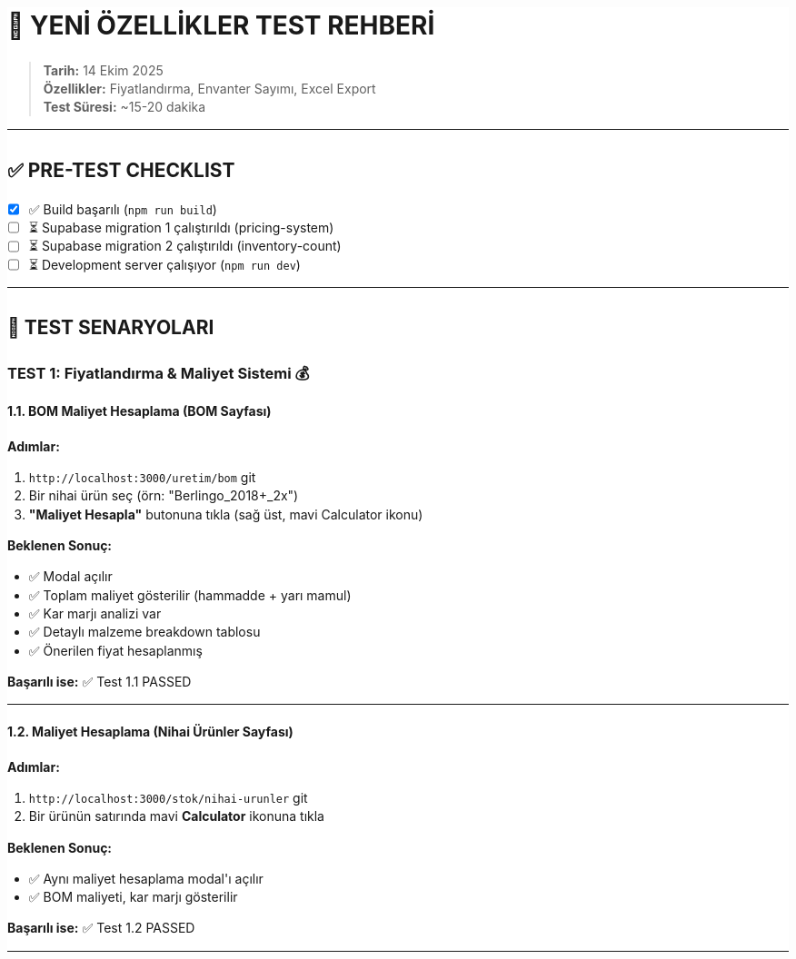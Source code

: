 # 🧪 YENİ ÖZELLİKLER TEST REHBERİ

> **Tarih:** 14 Ekim 2025  
> **Özellikler:** Fiyatlandırma, Envanter Sayımı, Excel Export  
> **Test Süresi:** ~15-20 dakika

---

## ✅ PRE-TEST CHECKLIST

- [x] ✅ Build başarılı (`npm run build`)
- [ ] ⏳ Supabase migration 1 çalıştırıldı (pricing-system)
- [ ] ⏳ Supabase migration 2 çalıştırıldı (inventory-count)
- [ ] ⏳ Development server çalışıyor (`npm run dev`)

---

## 🧪 TEST SENARYOLARI

### **TEST 1: Fiyatlandırma & Maliyet Sistemi** 💰

#### 1.1. BOM Maliyet Hesaplama (BOM Sayfası)

**Adımlar:**
1. `http://localhost:3000/uretim/bom` git
2. Bir nihai ürün seç (örn: "Berlingo_2018+_2x")
3. **"Maliyet Hesapla"** butonuna tıkla (sağ üst, mavi Calculator ikonu)

**Beklenen Sonuç:**
- ✅ Modal açılır
- ✅ Toplam maliyet gösterilir (hammadde + yarı mamul)
- ✅ Kar marjı analizi var
- ✅ Detaylı malzeme breakdown tablosu
- ✅ Önerilen fiyat hesaplanmış

**Başarılı ise:** ✅ Test 1.1 PASSED

---

#### 1.2. Maliyet Hesaplama (Nihai Ürünler Sayfası)

**Adımlar:**
1. `http://localhost:3000/stok/nihai-urunler` git
2. Bir ürünün satırında mavi **Calculator** ikonuna tıkla

**Beklenen Sonuç:**
- ✅ Aynı maliyet hesaplama modal'ı açılır
- ✅ BOM maliyeti, kar marjı gösterilir

**Başarılı ise:** ✅ Test 1.2 PASSED

---
